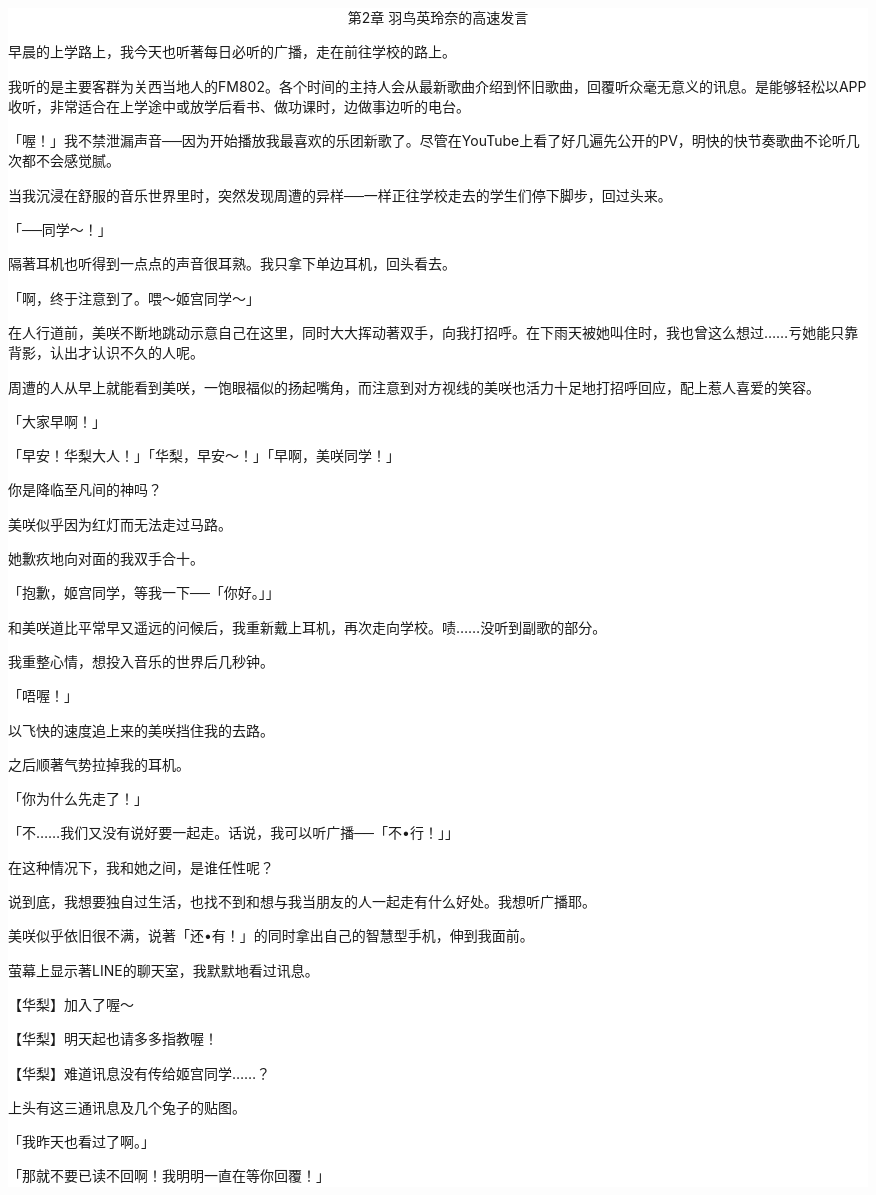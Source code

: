 <p align="center">第2章 羽鸟英玲奈的高速发言</p>

早晨的上学路上，我今天也听著每日必听的广播，走在前往学校的路上。

我听的是主要客群为关西当地人的FM802。各个时间的主持人会从最新歌曲介绍到怀旧歌曲，回覆听众毫无意义的讯息。是能够轻松以APP收听，非常适合在上学途中或放学后看书、做功课时，边做事边听的电台。

「喔！」我不禁泄漏声音──因为开始播放我最喜欢的乐团新歌了。尽管在YouTube上看了好几遍先公开的PV，明快的快节奏歌曲不论听几次都不会感觉腻。

当我沉浸在舒服的音乐世界里时，突然发现周遭的异样──一样正往学校走去的学生们停下脚步，回过头来。

「──同学～！」

隔著耳机也听得到一点点的声音很耳熟。我只拿下单边耳机，回头看去。

「啊，终于注意到了。喂～姬宫同学～」

在人行道前，美咲不断地跳动示意自己在这里，同时大大挥动著双手，向我打招呼。在下雨天被她叫住时，我也曾这么想过……亏她能只靠背影，认出才认识不久的人呢。

周遭的人从早上就能看到美咲，一饱眼福似的扬起嘴角，而注意到对方视线的美咲也活力十足地打招呼回应，配上惹人喜爱的笑容。

「大家早啊！」

「早安！华梨大人！」「华梨，早安～！」「早啊，美咲同学！」

你是降临至凡间的神吗？

美咲似乎因为红灯而无法走过马路。

她歉疚地向对面的我双手合十。

「抱歉，姬宫同学，等我一下──「你好。」」

和美咲道比平常早又遥远的问候后，我重新戴上耳机，再次走向学校。啧……没听到副歌的部分。

我重整心情，想投入音乐的世界后几秒钟。

「唔喔！」

以飞快的速度追上来的美咲挡住我的去路。

之后顺著气势拉掉我的耳机。

「你为什么先走了！」

「不……我们又没有说好要一起走。话说，我可以听广播──「不•行！」」

在这种情况下，我和她之间，是谁任性呢？

说到底，我想要独自过生活，也找不到和想与我当朋友的人一起走有什么好处。我想听广播耶。

美咲似乎依旧很不满，说著「还•有！」的同时拿出自己的智慧型手机，伸到我面前。

萤幕上显示著LINE的聊天室，我默默地看过讯息。

【华梨】加入了喔～

【华梨】明天起也请多多指教喔！

【华梨】难道讯息没有传给姬宫同学……？

上头有这三通讯息及几个兔子的贴图。

「我昨天也看过了啊。」

「那就不要已读不回啊！我明明一直在等你回覆！」
